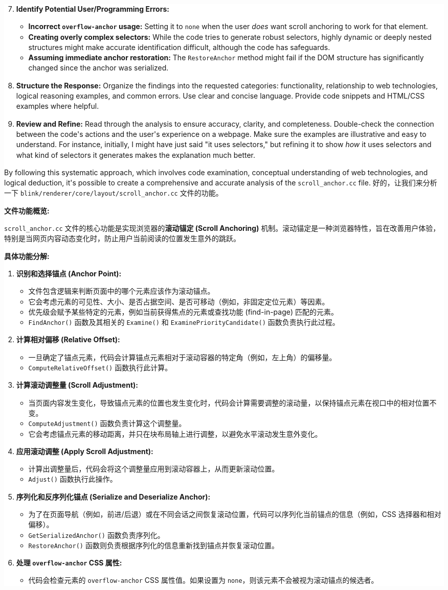 7. **Identify Potential User/Programming Errors:**

   * **Incorrect `overflow-anchor` usage:** Setting it to `none` when the user *does* want scroll anchoring to work for that element.
   * **Creating overly complex selectors:**  While the code tries to generate robust selectors, highly dynamic or deeply nested structures might make accurate identification difficult, although the code has safeguards.
   * **Assuming immediate anchor restoration:**  The `RestoreAnchor` method might fail if the DOM structure has significantly changed since the anchor was serialized.

8. **Structure the Response:** Organize the findings into the requested categories: functionality, relationship to web technologies, logical reasoning examples, and common errors. Use clear and concise language. Provide code snippets and HTML/CSS examples where helpful.

9. **Review and Refine:**  Read through the analysis to ensure accuracy, clarity, and completeness. Double-check the connection between the code's actions and the user's experience on a webpage. Make sure the examples are illustrative and easy to understand. For instance, initially, I might have just said "it uses selectors," but refining it to show *how* it uses selectors and what kind of selectors it generates makes the explanation much better.

By following this systematic approach, which involves code examination, conceptual understanding of web technologies, and logical deduction, it's possible to create a comprehensive and accurate analysis of the `scroll_anchor.cc` file.
好的，让我们来分析一下 `blink/renderer/core/layout/scroll_anchor.cc` 文件的功能。

**文件功能概览:**

`scroll_anchor.cc` 文件的核心功能是实现浏览器的**滚动锚定 (Scroll Anchoring)** 机制。滚动锚定是一种浏览器特性，旨在改善用户体验，特别是当网页内容动态变化时，防止用户当前阅读的位置发生意外的跳跃。

**具体功能分解:**

1. **识别和选择锚点 (Anchor Point):**
   - 文件包含逻辑来判断页面中的哪个元素应该作为滚动锚点。
   - 它会考虑元素的可见性、大小、是否占据空间、是否可移动（例如，非固定定位元素）等因素。
   - 优先级会赋予某些特定的元素，例如当前获得焦点的元素或查找功能 (find-in-page) 匹配的元素。
   - `FindAnchor()` 函数及其相关的 `Examine()` 和 `ExaminePriorityCandidate()` 函数负责执行此过程。

2. **计算相对偏移 (Relative Offset):**
   - 一旦确定了锚点元素，代码会计算锚点元素相对于滚动容器的特定角（例如，左上角）的偏移量。
   - `ComputeRelativeOffset()` 函数执行此计算。

3. **计算滚动调整量 (Scroll Adjustment):**
   - 当页面内容发生变化，导致锚点元素的位置也发生变化时，代码会计算需要调整的滚动量，以保持锚点元素在视口中的相对位置不变。
   - `ComputeAdjustment()` 函数负责计算这个调整量。
   - 它会考虑锚点元素的移动距离，并只在块布局轴上进行调整，以避免水平滚动发生意外变化。

4. **应用滚动调整 (Apply Scroll Adjustment):**
   - 计算出调整量后，代码会将这个调整量应用到滚动容器上，从而更新滚动位置。
   - `Adjust()` 函数执行此操作。

5. **序列化和反序列化锚点 (Serialize and Deserialize Anchor):**
   - 为了在页面导航（例如，前进/后退）或在不同会话之间恢复滚动位置，代码可以序列化当前锚点的信息（例如，CSS 选择器和相对偏移）。
   - `GetSerializedAnchor()` 函数负责序列化。
   - `RestoreAnchor()` 函数则负责根据序列化的信息重新找到锚点并恢复滚动位置。

6. **处理 `overflow-anchor` CSS 属性:**
   - 代码会检查元素的 `overflow-anchor` CSS 属性值。如果设置为 `none`，则该元素不会被视为滚动锚点的候选者。
